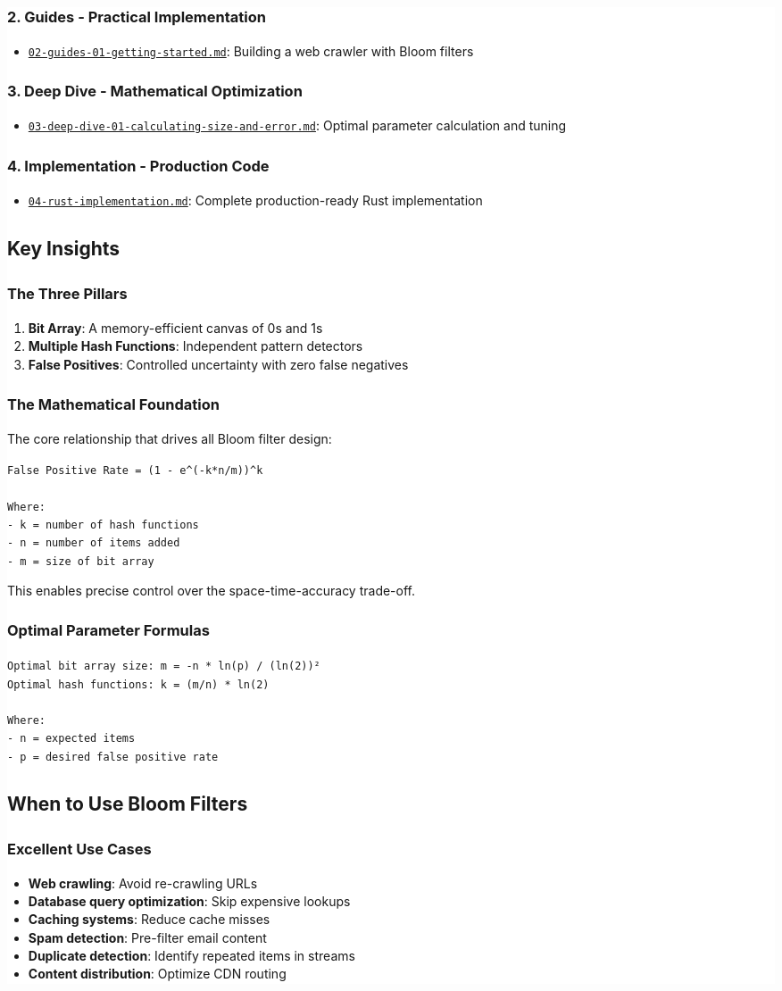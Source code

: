 ### 2. **Guides** - Practical Implementation
- [`02-guides-01-getting-started.md`](02-guides-01-getting-started.md): Building a web crawler with Bloom filters

### 3. **Deep Dive** - Mathematical Optimization
- [`03-deep-dive-01-calculating-size-and-error.md`](03-deep-dive-01-calculating-size-and-error.md): Optimal parameter calculation and tuning

### 4. **Implementation** - Production Code
- [`04-rust-implementation.md`](04-rust-implementation.md): Complete production-ready Rust implementation

## Key Insights

### The Three Pillars

1. **Bit Array**: A memory-efficient canvas of 0s and 1s
2. **Multiple Hash Functions**: Independent pattern detectors
3. **False Positives**: Controlled uncertainty with zero false negatives

### The Mathematical Foundation

The core relationship that drives all Bloom filter design:

```
False Positive Rate = (1 - e^(-k*n/m))^k

Where:
- k = number of hash functions
- n = number of items added
- m = size of bit array
```

This enables precise control over the space-time-accuracy trade-off.

### Optimal Parameter Formulas

```
Optimal bit array size: m = -n * ln(p) / (ln(2))²
Optimal hash functions: k = (m/n) * ln(2)

Where:
- n = expected items
- p = desired false positive rate
```

## When to Use Bloom Filters

### Excellent Use Cases

- **Web crawling**: Avoid re-crawling URLs
- **Database query optimization**: Skip expensive lookups
- **Caching systems**: Reduce cache misses
- **Spam detection**: Pre-filter email content
- **Duplicate detection**: Identify repeated items in streams
- **Content distribution**: Optimize CDN routing
